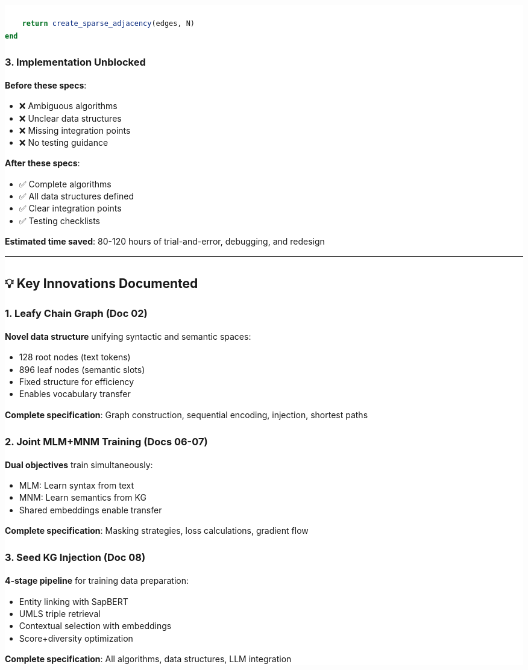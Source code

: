 ```julia

    return create_sparse_adjacency(edges, N)
end
```

### 3. Implementation Unblocked

**Before these specs**:
- ❌ Ambiguous algorithms
- ❌ Unclear data structures
- ❌ Missing integration points
- ❌ No testing guidance

**After these specs**:
- ✅ Complete algorithms
- ✅ All data structures defined
- ✅ Clear integration points
- ✅ Testing checklists

**Estimated time saved**: 80-120 hours of trial-and-error, debugging, and redesign

---

## 💡 Key Innovations Documented

### 1. Leafy Chain Graph (Doc 02)

**Novel data structure** unifying syntactic and semantic spaces:
- 128 root nodes (text tokens)
- 896 leaf nodes (semantic slots)
- Fixed structure for efficiency
- Enables vocabulary transfer

**Complete specification**: Graph construction, sequential encoding, injection, shortest paths

### 2. Joint MLM+MNM Training (Docs 06-07)

**Dual objectives** train simultaneously:
- MLM: Learn syntax from text
- MNM: Learn semantics from KG
- Shared embeddings enable transfer

**Complete specification**: Masking strategies, loss calculations, gradient flow

### 3. Seed KG Injection (Doc 08)

**4-stage pipeline** for training data preparation:
- Entity linking with SapBERT
- UMLS triple retrieval
- Contextual selection with embeddings
- Score+diversity optimization

**Complete specification**: All algorithms, data structures, LLM integration
